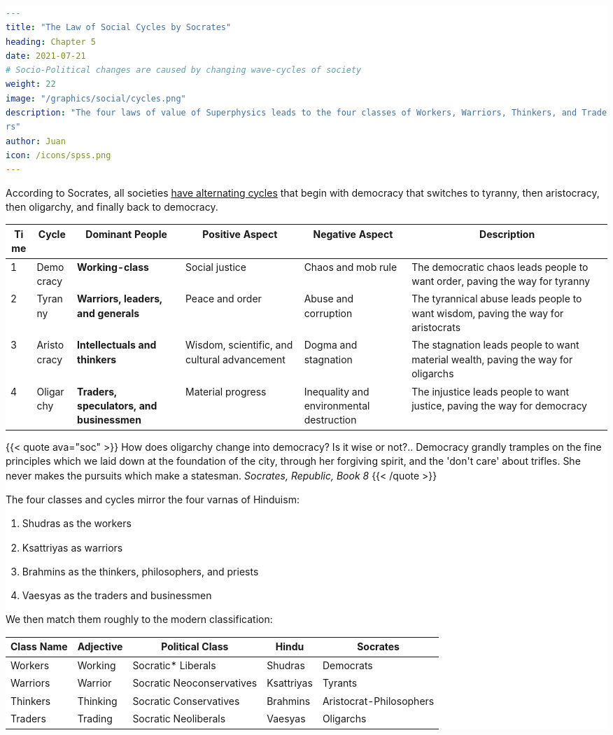 ```yaml
---
title: "The Law of Social Cycles by Socrates"
heading: Chapter 5
date: 2021-07-21
# Socio-Political changes are caused by changing wave-cycles of society
weight: 22
image: "/graphics/social/cycles.png"
description: "The four laws of value of Superphysics leads to the four classes of Workers, Warriors, Thinkers, and Traders"
author: Juan
icon: /icons/spss.png
---
```



According to Socrates, all societies [have alternating cycles](/research/socrates/simple-republic/book-8/chapter-1) that begin with democracy that switches to tyranny, then aristocracy, then oligarchy, and finally back to democracy.


Time | Cycle | Dominant People | Positive Aspect | Negative Aspect | Description
--- | --- | --- |  --- | --- | --- 
1 | Democracy | **Working-class** | Social justice | Chaos and mob rule | The democratic chaos leads people to want order, paving the way for tyranny
2 | Tyranny | **Warriors, leaders, and generals** | Peace and order | Abuse and corruption | The tyrannical abuse leads people to want wisdom, paving the way for aristocrats
3 | Aristocracy | **Intellectuals and thinkers** | Wisdom, scientific, and cultural advancement | Dogma and stagnation | The stagnation leads people to want material wealth, paving the way for oligarchs
4 | Oligarchy | **Traders, speculators, and businessmen** | Material progress | Inequality and environmental destruction | The injustice leads people to want justice, paving the way for democracy


{{< quote ava="soc" >}}
How does oligarchy change into democracy? Is it wise or not?.. Democracy grandly tramples on the fine principles which we laid down at the foundation of the city, through her forgiving spirit, and the 'don't care' about trifles. She never makes the pursuits which make a statesman.
<cite>Socrates, Republic, Book 8</cite>
{{< /quote >}}


The four classes and cycles mirror the four varnas of Hinduism:

1. Shudras as the workers
2. Ksattriyas as warriors
3. Brahmins as the thinkers, philosophers, and priests

4. Vaesyas as the traders and businessmen 


We then match them roughly to the modern classification:

Class Name | Adjective | Political Class | Hindu | Socrates
--- | --- | --- | --- | ---
Workers | Working | Socratic* Liberals | Shudras | Democrats
Warriors | Warrior | Socratic Neoconservatives | Ksattriyas | Tyrants
Thinkers | Thinking | Socratic Conservatives | Brahmins | Aristocrat-Philosophers
Traders | Trading | Socratic Neoliberals | Vaesyas | Oligarchs
